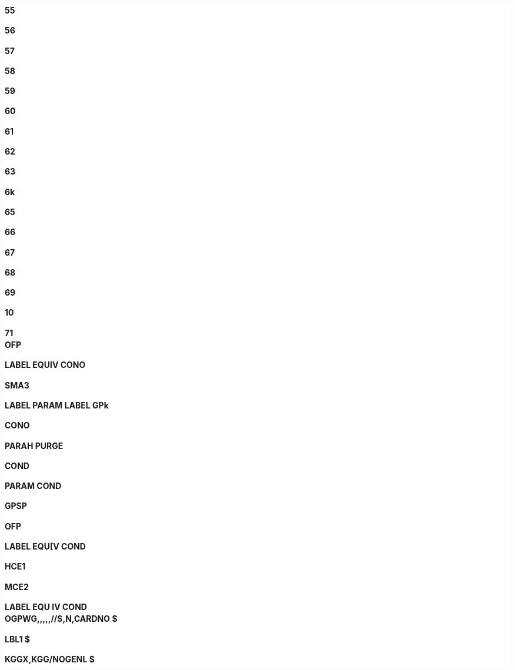 **55** 

**56** 

**57** 

**58** 

**59** 

**60** 

**61** 

**62** 

**63** 

**6k** 

**65** 

**66** 

**67** 

**68** 

**69** 

**10** 

**71**   
**OFP** 

**LABEL EQUIV CONO** 

**SMA3** 

**LABEL PARAM LABEL GPk** 

**CONO** 

**PARAH PURGE** 

**COND** 

**PARAM COND** 

**GPSP** 

**OFP** 

**LABEL EQU\[V COND** 

**HCE1** 

**MCE2** 

**LABEL EQU IV COND**   
**OGPWG,,,,,//S,N,CARDNO $** 

**LBL1 $** 

**KGGX,KGG/NOGENL $** 
